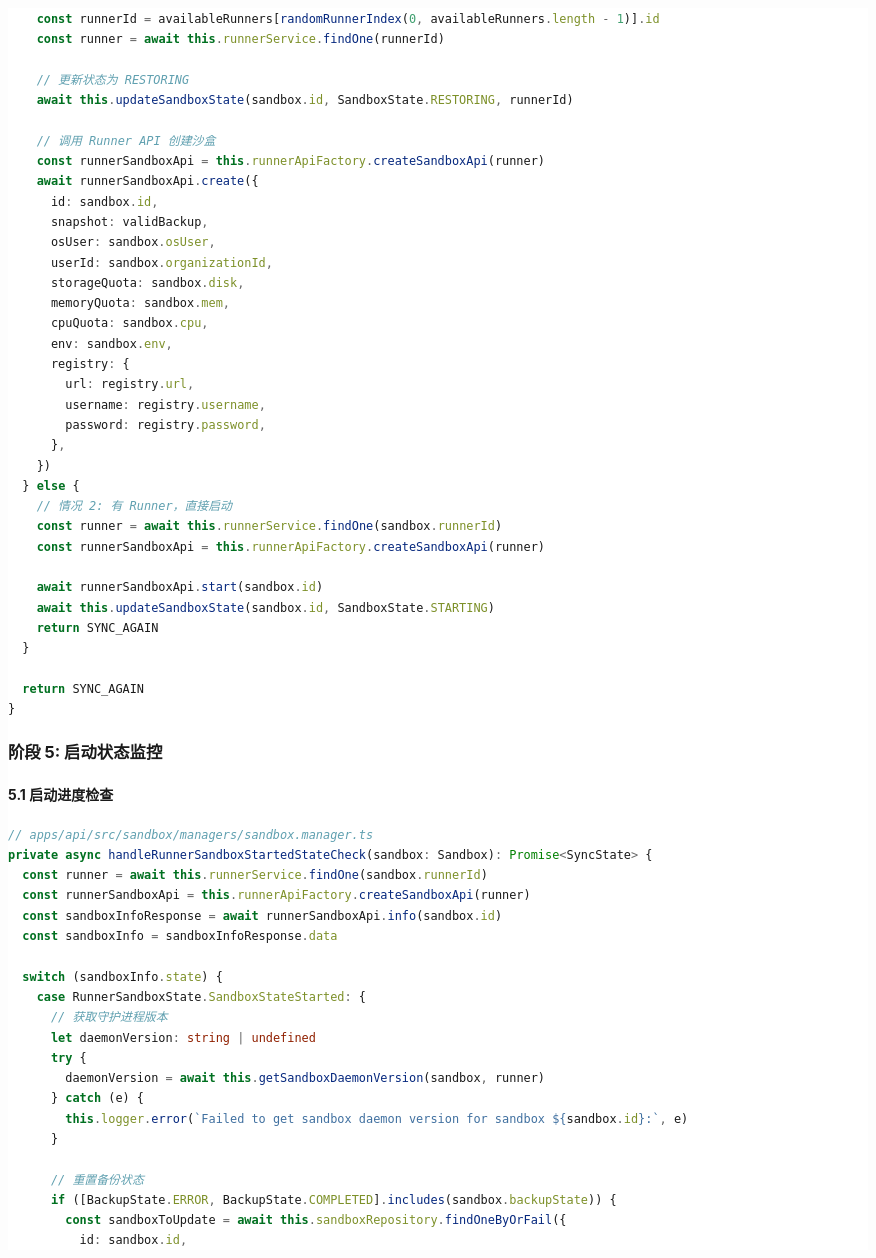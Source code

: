 ```typescript
    const runnerId = availableRunners[randomRunnerIndex(0, availableRunners.length - 1)].id
    const runner = await this.runnerService.findOne(runnerId)

    // 更新状态为 RESTORING
    await this.updateSandboxState(sandbox.id, SandboxState.RESTORING, runnerId)

    // 调用 Runner API 创建沙盒
    const runnerSandboxApi = this.runnerApiFactory.createSandboxApi(runner)
    await runnerSandboxApi.create({
      id: sandbox.id,
      snapshot: validBackup,
      osUser: sandbox.osUser,
      userId: sandbox.organizationId,
      storageQuota: sandbox.disk,
      memoryQuota: sandbox.mem,
      cpuQuota: sandbox.cpu,
      env: sandbox.env,
      registry: {
        url: registry.url,
        username: registry.username,
        password: registry.password,
      },
    })
  } else {
    // 情况 2: 有 Runner，直接启动
    const runner = await this.runnerService.findOne(sandbox.runnerId)
    const runnerSandboxApi = this.runnerApiFactory.createSandboxApi(runner)
    
    await runnerSandboxApi.start(sandbox.id)
    await this.updateSandboxState(sandbox.id, SandboxState.STARTING)
    return SYNC_AGAIN
  }

  return SYNC_AGAIN
}
```

### 阶段 5: 启动状态监控

#### 5.1 启动进度检查

```typescript
// apps/api/src/sandbox/managers/sandbox.manager.ts
private async handleRunnerSandboxStartedStateCheck(sandbox: Sandbox): Promise<SyncState> {
  const runner = await this.runnerService.findOne(sandbox.runnerId)
  const runnerSandboxApi = this.runnerApiFactory.createSandboxApi(runner)
  const sandboxInfoResponse = await runnerSandboxApi.info(sandbox.id)
  const sandboxInfo = sandboxInfoResponse.data

  switch (sandboxInfo.state) {
    case RunnerSandboxState.SandboxStateStarted: {
      // 获取守护进程版本
      let daemonVersion: string | undefined
      try {
        daemonVersion = await this.getSandboxDaemonVersion(sandbox, runner)
      } catch (e) {
        this.logger.error(`Failed to get sandbox daemon version for sandbox ${sandbox.id}:`, e)
      }

      // 重置备份状态
      if ([BackupState.ERROR, BackupState.COMPLETED].includes(sandbox.backupState)) {
        const sandboxToUpdate = await this.sandboxRepository.findOneByOrFail({
          id: sandbox.id,
```
